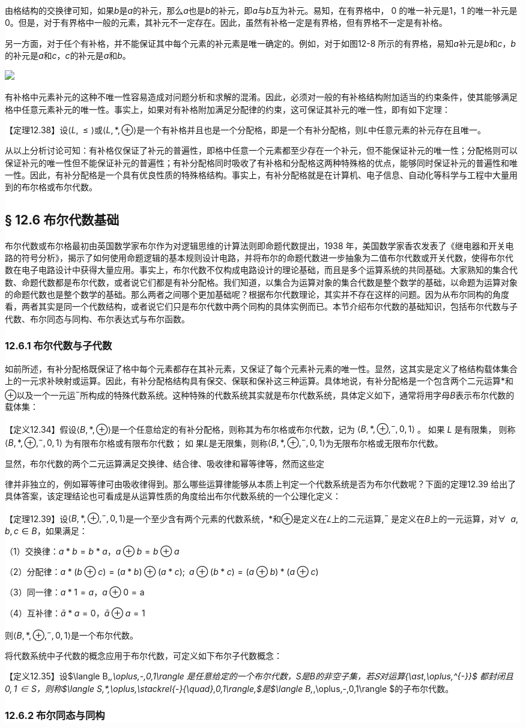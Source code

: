 由格结构的交换律可知，如果$b$是$a$的补元，那么$a$也是$b$的补元，即$a$与$b$互为补元。易知，在有界格中， 0 的唯一补元是1，1 的唯一补元是0。但是，对于有界格中一般的元素，其补元不一定存在。因此，虽然有补格一定是有界格，但有界格不一定是有补格。  

另一方面，对于任个有补格，并不能保证其中每个元素的补元素是唯一确定的。例如，对于如图12-8 所示的有界格，易知$a$补元是$b$和$c$，$b$的补元是$a$和$c$，$c$的补元是$a$和$b$。  

![](images/15c8cb1c91d0343f4329e4fe28808131c9c2a9b35b96281ded4f82ad6ec628e1.jpg)  

有补格中元素补元的这种不唯一性容易造成对问题分析和求解的混淆。因此，必须对一般的有补格结构附加适当的约束条件，使其能够满足格中任意元素补元的唯一性。事实上，如果对有补格附加满足分配律的约束，这可保证其补元的唯一性，即有如下定理：  

【定理12.38】设$\langle L,\leq\rangle$或$\langle L,*,\oplus\rangle$是一个有补格并且也是一个分配格，即是一个有补分配格，则$L$中任意元素的补元存在且唯一。  

从以上分析讨论可知：有补格仅保证了补元的普遍性，即格中任意一个元素都至少存在一个补元，但不能保证补元的唯一性；分配格则可以保证补元的唯一性但不能保证补元的普遍性；有补分配格同时吸收了有补格和分配格这两种特殊格的优点，能够同时保证补元的普遍性和唯一性。因此，有补分配格是一个具有优良性质的特殊格结构。事实上，有补分配格就是在计算机、电子信息、自动化等科学与工程中大量用到的布尔格或布尔代数。  

## § 12.6 布尔代数基础  

布尔代数或布尔格最初由英国数学家布尔作为对逻辑思维的计算法则即命题代数提出，1938 年，美国数学家香农发表了《继电器和开关电路的符号分析》，揭示了如何使用命题逻辑的基本规则设计电路，并将布尔的命题代数进一步抽象为二值布尔代数或开关代数，使得布尔代数在电子电路设计中获得大量应用。事实上，布尔代数不仅构成电路设计的理论基础，而且是多个运算系统的共同基础。大家熟知的集合代数、命题代数都是布尔代数，或者说它们都是有补分配格。我们知道，以集合为运算对象的集合代数是整个数学的基础，以命题为运算对象的命题代数也是整个数学的基础。那么两者之间哪个更加基础呢？根据布尔代数理论，其实并不存在这样的问题。因为从布尔同构的角度看，两者其实是同一个代数结构，或者说它们只是布尔代数中两个同构的具体实例而已。本节介绍布尔代数的基础知识，包括布尔代数与子代数、布尔同态与同构、布尔表达式与布尔函数。  

### 12.6.1 布尔代数与子代数  

如前所述，有补分配格既保证了格中每个元素都存在其补元素，又保证了每个元素补元素的唯一性。显然，这其实是定义了格结构载体集合上的一元求补映射或运算。因此，有补分配格结构具有保交、保联和保补这三种运算。具体地说，有补分配格是一个包含两个二元运算$*$和⊕以及一个一元运$^{-}$所构成的特殊代数系统。这种特殊的代数系统其实就是布尔代数系统，具体定义如下，通常将用字母$B$表示布尔代数的载体集：  

【定义12.34】假设$\langle B,*,\oplus\rangle$是一个任意给定的有补分配格，则称其为布尔格或布尔代数，记为 $\langle B,*,\oplus,^{-},0,1\rangle$ 。 如果 $L$ 是有限集， 则称 $\langle B,*,\oplus,^{-},0,1\rangle$ 为有限布尔格或有限布尔代数； 如 果$L$是无限集，则称$\langle B,*,\oplus,^{-},0,1\rangle$为无限布尔格或无限布尔代数。  

显然，布尔代数的两个二元运算满足交换律、结合律、吸收律和幂等律等，然而这些定  

律并非独立的，例如幂等律可由吸收律得到。那么哪些运算律能够从本质上判定一个代数系统是否为布尔代数呢？下面的定理12.39 给出了具体答案，该定理结论也可看成是从运算性质的角度给出布尔代数系统的一个公理化定义：  

【定理12.39】设$\langle B,*,\oplus,^{-},0,1\rangle$是一个至少含有两个元素的代数系统，$*$和⊕是定义在$𝐿$上的二元运算,$^{-}$ 是定义在$B$上的一元运算，对$\forall\ \ a,b,c\in B$，如果满足：  

（1）交换律：$a*b=b*a$，$a\oplus b=b\oplus a$

（2）分配律：$a*(b\oplus c)=(a*b)\oplus(a*c);\,\,\,a\oplus(b*c)=(a\oplus b)*(a\oplus c)$ 

（3）同一律：$a*1=a$，$a\oplus0={\mathsf{a}}$ 

（4）互补律：${\bar{a}}*a=0$，${\bar{a}}\oplus a=1$  

则$\langle B,*,\oplus,^{-},0,1\rangle$是一个布尔代数。  

  将代数系统中子代数的概念应用于布尔代数，可定义如下布尔子代数概念：  

【定义12.35】设$\langle B,*,\oplus,-,0,1\rangle $是任意给定的一个布尔代数，$S$是$B$的非空子集，若$𝑆$对运算${\ast,\oplus,^{-}}$ 都封闭且$0{,}1\in S$，则称$\langle S,*,\oplus,\stackrel{-}{\quad},0,1\rangle,$是$\langle B,*,\oplus,-,0,1\rangle $的子布尔代数。  

### 12.6.2 布尔同态与同构  
